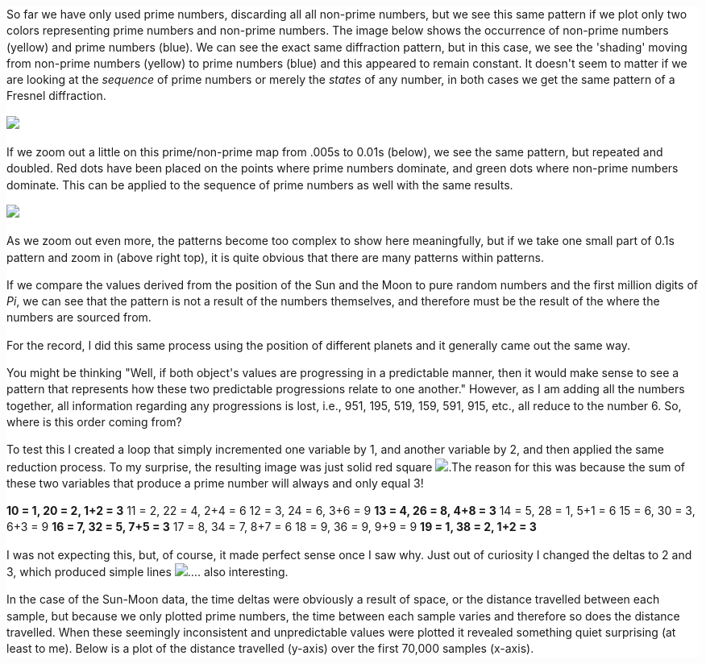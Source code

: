 So far we have only used prime numbers, discarding all all non-prime numbers, but we see this same pattern if we plot only two colors representing prime numbers and non-prime numbers. The image below shows the occurrence of non-prime numbers (yellow) and prime numbers (blue).  We can see the exact same diffraction pattern, but in this case, we see the 'shading' moving from non-prime numbers (yellow) to prime numbers (blue) and this appeared to remain constant.  It doesn't seem to matter if we are looking at the *sequence* of prime numbers or merely the *states* of any number, in both cases we get the same pattern of a Fresnel diffraction.



<img src="/home/jw/books/tholonia/Images/prime-notprime.png" style="width:50%" />

If we zoom out a little on this prime/non-prime map from .005s to 0.01s (below), we see the same pattern, but repeated and doubled.  Red dots have been placed on the points where prime numbers dominate, and green dots where non-prime numbers dominate.  This can be applied to the sequence of prime numbers as well with the same results.

<img src="/home/jw/books/tholonia/Images/pnp-dots-sm3.png" style="width:100%" />

As we zoom out even more, the patterns become too complex to show here meaningfully, but if we take one small part of 0.1s pattern and zoom in (above right top), it is quite obvious that there are many patterns within patterns. 

If we compare the values derived from the position of the Sun and the Moon to pure random numbers and the first million digits of *Pi*, we can see that the pattern is not a result of the numbers themselves, and therefore must be the result of the where the numbers are sourced from.

For the record, I did this same process using the position of different planets and it generally came out the same way.

You might be thinking "Well, if both object's values are progressing in a predictable manner, then it would make sense to see a pattern that represents how these two predictable progressions relate to one another."  However, as I am adding all the numbers together, all information regarding any progressions is lost, i.e., 951, 195, 519, 159, 591, 915, etc., all reduce to the number 6. So, where is this order coming from?

To test this I created a loop that simply incremented one variable by 1, and another variable by 2, and then applied the same reduction process.  To my surprise, the resulting image was just solid red square  <img src="/home/jw/books/tholonia/Images/redsquare.png" style="width:10%" />.The reason for this was because the sum of these two variables that produce a prime number will always and only equal 3! 

**10 = 1,  20 = 2, 1+2 = 3**
11 = 2,  22 = 4, 2+4 = 6
12 = 3,  24 = 6, 3+6 = 9
**13 = 4,  26 = 8, 4+8 = 3**
14 = 5,  28 = 1, 5+1 = 6
15 = 6,  30 = 3, 6+3 = 9
**16 = 7,  32 = 5, 7+5 = 3**
17 = 8,  34 = 7, 8+7 = 6
18 = 9,  36 = 9, 9+9 = 9
**19 = 1,  38 = 2, 1+2 = 3** 

I was not expecting this, but, of course, it made perfect sense once I saw why.  Just out of curiosity I changed the deltas to 2 and 3, which produced simple lines <img src="/home/jw/books/tholonia/Images/rgbsquare-2-3.png" style="width:10%" />…. also interesting.

In the case of the Sun-Moon data, the time deltas were obviously a result of space, or the distance travelled between each sample, but because we only plotted prime numbers, the time between each sample varies and therefore so does the distance travelled.  When these seemingly inconsistent and unpredictable values were plotted it revealed something quiet surprising (at least to me).  Below is a plot of the distance travelled (y-axis) over the first  70,000 samples (x-axis).
